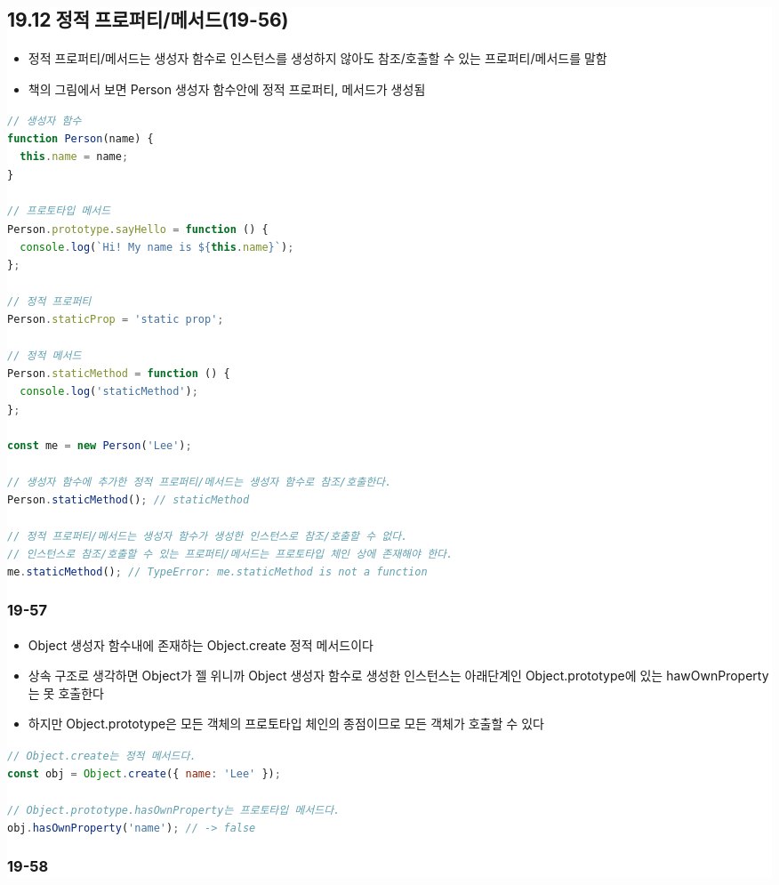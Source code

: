 ## 19.12 정적 프로퍼티/메서드(19-56)

* 정적 프로퍼티/메서드는 생성자 함수로 인스턴스를 생성하지 않아도 참조/호출할 수 있는 프로퍼티/메서드를 말함

* 책의 그림에서 보면 Person 생성자 함수안에 정적 프로퍼티, 메서드가 생성됨

```javascript
// 생성자 함수
function Person(name) {
  this.name = name;
}

// 프로토타입 메서드
Person.prototype.sayHello = function () {
  console.log(`Hi! My name is ${this.name}`);
};

// 정적 프로퍼티
Person.staticProp = 'static prop';

// 정적 메서드
Person.staticMethod = function () {
  console.log('staticMethod');
};

const me = new Person('Lee');

// 생성자 함수에 추가한 정적 프로퍼티/메서드는 생성자 함수로 참조/호출한다.
Person.staticMethod(); // staticMethod

// 정적 프로퍼티/메서드는 생성자 함수가 생성한 인스턴스로 참조/호출할 수 없다.
// 인스턴스로 참조/호출할 수 있는 프로퍼티/메서드는 프로토타입 체인 상에 존재해야 한다.
me.staticMethod(); // TypeError: me.staticMethod is not a function
```

### 19-57

* Object 생성자 함수내에 존재하는 Object.create 정적 메서드이다

* 상속 구조로 생각하면 Object가 젤 위니까 Object 생성자 함수로 생성한 인스턴스는 아래단계인 Object.prototype에 있는 hawOwnProperty는 못 호출한다

* 하지만 Object.prototype은 모든 객체의 프로토타입 체인의 종점이므로 모든 객체가 호출할 수 있다

```javascript
// Object.create는 정적 메서드다.
const obj = Object.create({ name: 'Lee' });

// Object.prototype.hasOwnProperty는 프로토타입 메서드다.
obj.hasOwnProperty('name'); // -> false
```

### 19-58
